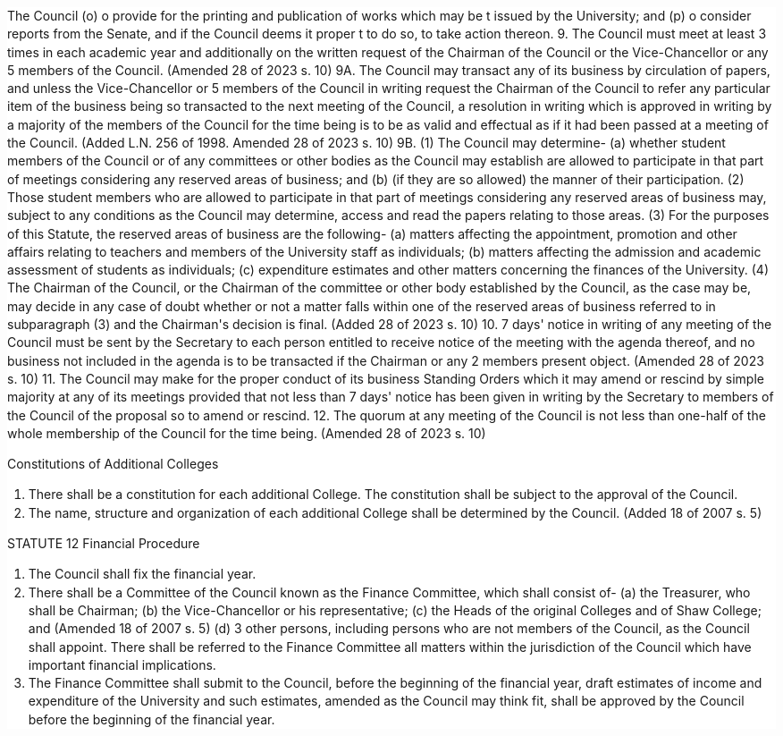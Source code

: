 The Council
(o) o  provide for the printing and publication of works which may be t issued by the University; and
(p) o consider reports from the Senate, and if the Council deems it proper t to do so, to take action thereon.
9. The Council must meet at least 3 times in each academic year and additionally on the written request of the Chairman of the Council or the Vice-Chancellor or any 5 members of the Council. (Amended 28 of 2023 s. 10)
9A. The Council may transact any of its business by circulation of papers, and unless the Vice-Chancellor or 5 members of the Council in writing request the Chairman of the Council to refer any particular item of the business being so transacted to the next meeting of the Council, a resolution in writing which is approved in writing by a majority of the members of the Council for the time being is to be as valid and effectual as if it had been passed at a meeting of the Council. (Added L.N. 256 of 1998. Amended 28 of 2023 s. 10)
9B. (1) The Council may determine-
(a) whether student members of the Council or of any committees or other bodies as the Council may establish are allowed to participate in that part of meetings considering any reserved areas of business; and
(b) (if they are so allowed) the manner of their participation.
(2) Those student members who are allowed to participate in that part of meetings considering any reserved areas of business may, subject to any conditions as the Council may determine, access and read the papers relating to those areas.
(3) For the purposes of this Statute, the reserved areas of business are the following-
(a) matters affecting the appointment, promotion and other affairs relating to teachers and members of the University staff as individuals;
(b) matters affecting the admission and academic assessment of students as individuals;
(c) expenditure estimates and other matters concerning the finances of the University.
(4) The Chairman of the Council, or the Chairman of the committee or other body established by the Council, as the case may be, may decide in any case of doubt whether or not a matter falls within one of the reserved areas of business referred to in subparagraph (3) and the Chairman's decision is final. (Added 28 of 2023 s. 10)
10. 7 days' notice in writing of any meeting of the Council must be sent by the Secretary to each person entitled to receive notice of the meeting with the agenda thereof, and no business not included in the agenda is to be transacted if the Chairman or any 2 members present object. (Amended 28 of 2023 s. 10)
11. The Council may make for the proper conduct of its business Standing Orders which it may amend or rescind by simple majority at any of its meetings provided that not less than 7 days' notice has been given in writing by the Secretary to members of the Council of the proposal so to amend or rescind.
12. The quorum at any meeting of the Council is not less than one-half of the whole membership of the Council for the time being. (Amended 28 of 2023 s. 10)

Constitutions of Additional Colleges
1. There shall be a constitution for each additional College. The constitution shall be subject to the approval of the Council.
2. The name, structure and organization of each additional College shall be determined by the Council. (Added 18 of 2007 s. 5)

STATUTE 12 Financial Procedure
1. The Council shall fix the financial year.
2. There shall be a Committee of the Council known as the Finance Committee, which shall consist of-
(a) the Treasurer, who shall be Chairman;
(b) the Vice-Chancellor or his representative;
(c) the Heads of the original Colleges and of Shaw College; and (Amended 18 of 2007 s. 5)
(d) 3 other persons, including persons who are not members of the Council, as the Council shall appoint.
There shall be referred to the Finance Committee all matters within the jurisdiction of the Council which have important financial implications.
3. The Finance Committee shall submit to the Council, before the beginning of the financial year, draft estimates of income and expenditure of the University and such estimates, amended as the Council may think fit, shall be approved by the Council before the beginning of the financial year.